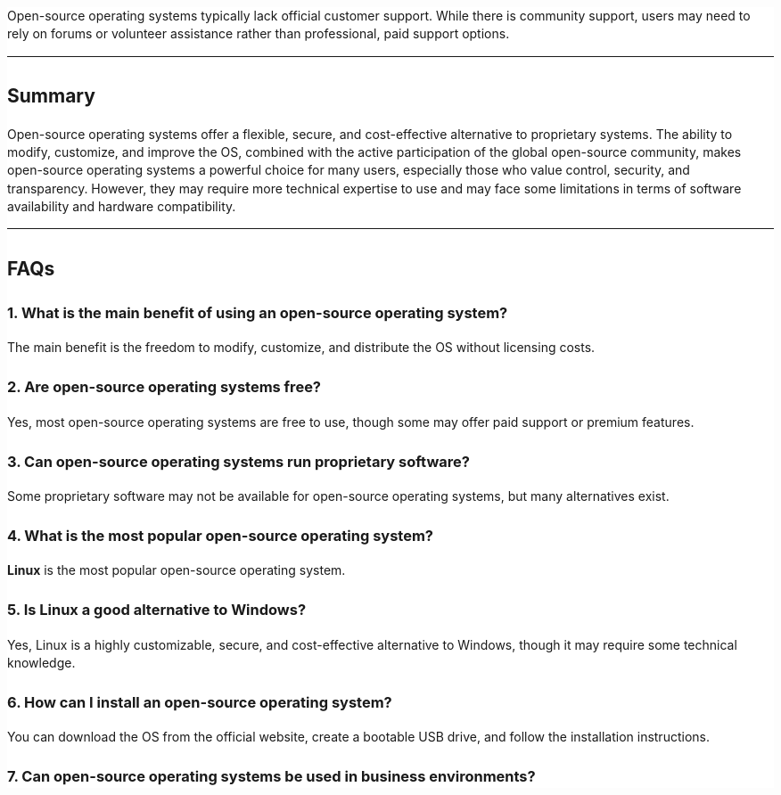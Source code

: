 Open-source operating systems typically lack official customer support. While there is community support, users may need to rely on forums or volunteer assistance rather than professional, paid support options.

---

## Summary

Open-source operating systems offer a flexible, secure, and cost-effective alternative to proprietary systems. The ability to modify, customize, and improve the OS, combined with the active participation of the global open-source community, makes open-source operating systems a powerful choice for many users, especially those who value control, security, and transparency. However, they may require more technical expertise to use and may face some limitations in terms of software availability and hardware compatibility.

---

## FAQs

### 1. What is the main benefit of using an open-source operating system?

The main benefit is the freedom to modify, customize, and distribute the OS without licensing costs.

### 2. Are open-source operating systems free?

Yes, most open-source operating systems are free to use, though some may offer paid support or premium features.

### 3. Can open-source operating systems run proprietary software?

Some proprietary software may not be available for open-source operating systems, but many alternatives exist.

### 4. What is the most popular open-source operating system?

**Linux** is the most popular open-source operating system.

### 5. Is Linux a good alternative to Windows?

Yes, Linux is a highly customizable, secure, and cost-effective alternative to Windows, though it may require some technical knowledge.

### 6. How can I install an open-source operating system?

You can download the OS from the official website, create a bootable USB drive, and follow the installation instructions.

### 7. Can open-source operating systems be used in business environments?
